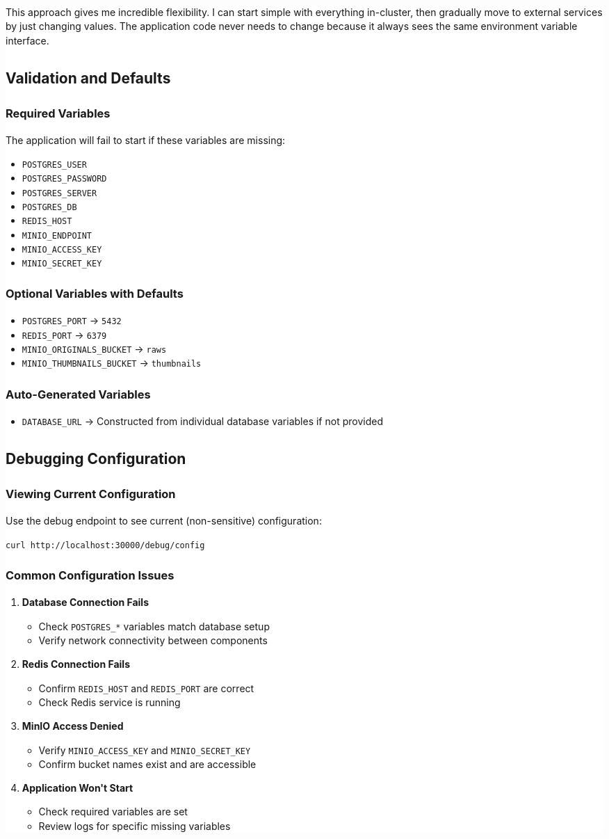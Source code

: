 This approach gives me incredible flexibility. I can start simple with everything in-cluster, then gradually move to external services by just changing values. The application code never needs to change because it always sees the same environment variable interface.

## Validation and Defaults

### Required Variables

The application will fail to start if these variables are missing:

- `POSTGRES_USER`
- `POSTGRES_PASSWORD` 
- `POSTGRES_SERVER`
- `POSTGRES_DB`
- `REDIS_HOST`
- `MINIO_ENDPOINT`
- `MINIO_ACCESS_KEY`
- `MINIO_SECRET_KEY`

### Optional Variables with Defaults

- `POSTGRES_PORT` → `5432`
- `REDIS_PORT` → `6379`
- `MINIO_ORIGINALS_BUCKET` → `raws`
- `MINIO_THUMBNAILS_BUCKET` → `thumbnails`

### Auto-Generated Variables

- `DATABASE_URL` → Constructed from individual database variables if not provided

## Debugging Configuration

### Viewing Current Configuration

Use the debug endpoint to see current (non-sensitive) configuration:

```bash
curl http://localhost:30000/debug/config
```

### Common Configuration Issues

1. **Database Connection Fails**
   - Check `POSTGRES_*` variables match database setup
   - Verify network connectivity between components

2. **Redis Connection Fails**
   - Confirm `REDIS_HOST` and `REDIS_PORT` are correct
   - Check Redis service is running

3. **MinIO Access Denied**
   - Verify `MINIO_ACCESS_KEY` and `MINIO_SECRET_KEY`
   - Confirm bucket names exist and are accessible

4. **Application Won't Start**
   - Check required variables are set
   - Review logs for specific missing variables
